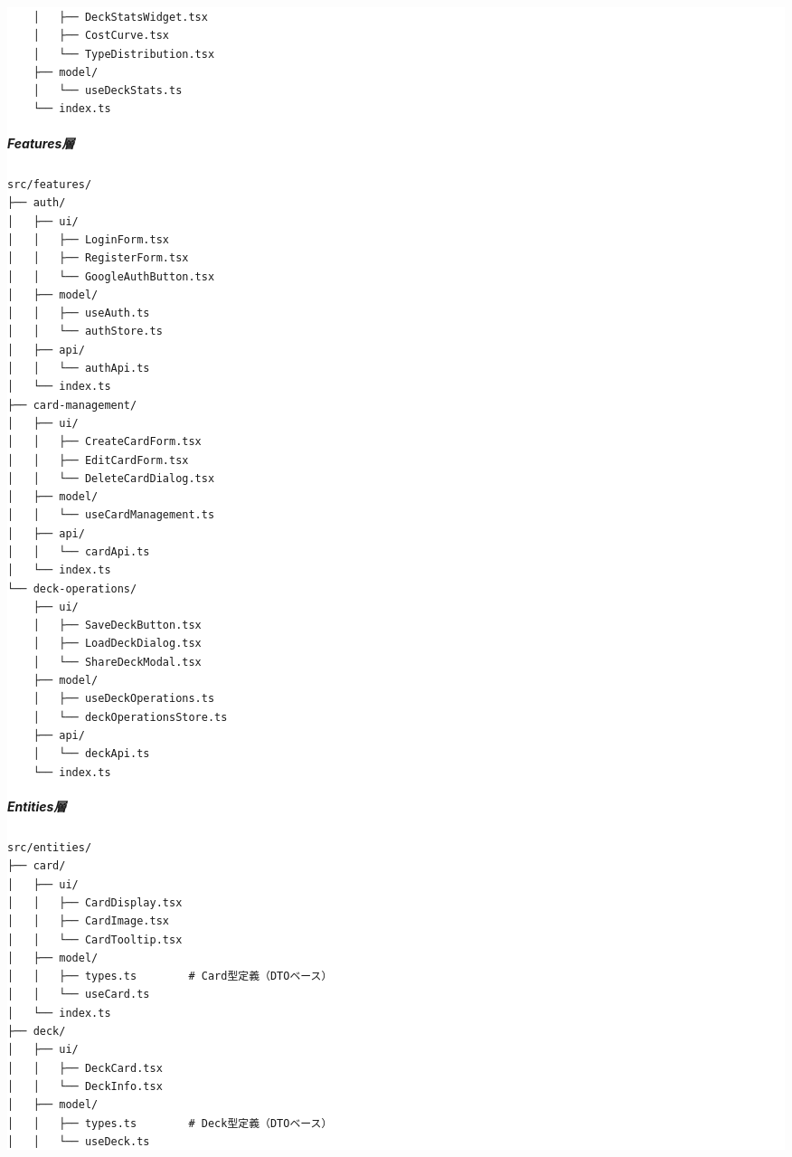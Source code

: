 ```
    │   ├── DeckStatsWidget.tsx
    │   ├── CostCurve.tsx
    │   └── TypeDistribution.tsx
    ├── model/
    │   └── useDeckStats.ts
    └── index.ts
```

##### Features層
```
src/features/
├── auth/
│   ├── ui/
│   │   ├── LoginForm.tsx
│   │   ├── RegisterForm.tsx
│   │   └── GoogleAuthButton.tsx
│   ├── model/
│   │   ├── useAuth.ts
│   │   └── authStore.ts
│   ├── api/
│   │   └── authApi.ts
│   └── index.ts
├── card-management/
│   ├── ui/
│   │   ├── CreateCardForm.tsx
│   │   ├── EditCardForm.tsx
│   │   └── DeleteCardDialog.tsx
│   ├── model/
│   │   └── useCardManagement.ts
│   ├── api/
│   │   └── cardApi.ts
│   └── index.ts
└── deck-operations/
    ├── ui/
    │   ├── SaveDeckButton.tsx
    │   ├── LoadDeckDialog.tsx
    │   └── ShareDeckModal.tsx
    ├── model/
    │   ├── useDeckOperations.ts
    │   └── deckOperationsStore.ts
    ├── api/
    │   └── deckApi.ts
    └── index.ts
```

##### Entities層
```
src/entities/
├── card/
│   ├── ui/
│   │   ├── CardDisplay.tsx
│   │   ├── CardImage.tsx
│   │   └── CardTooltip.tsx
│   ├── model/
│   │   ├── types.ts        # Card型定義（DTOベース）
│   │   └── useCard.ts
│   └── index.ts
├── deck/
│   ├── ui/
│   │   ├── DeckCard.tsx
│   │   └── DeckInfo.tsx
│   ├── model/
│   │   ├── types.ts        # Deck型定義（DTOベース）
│   │   └── useDeck.ts
```